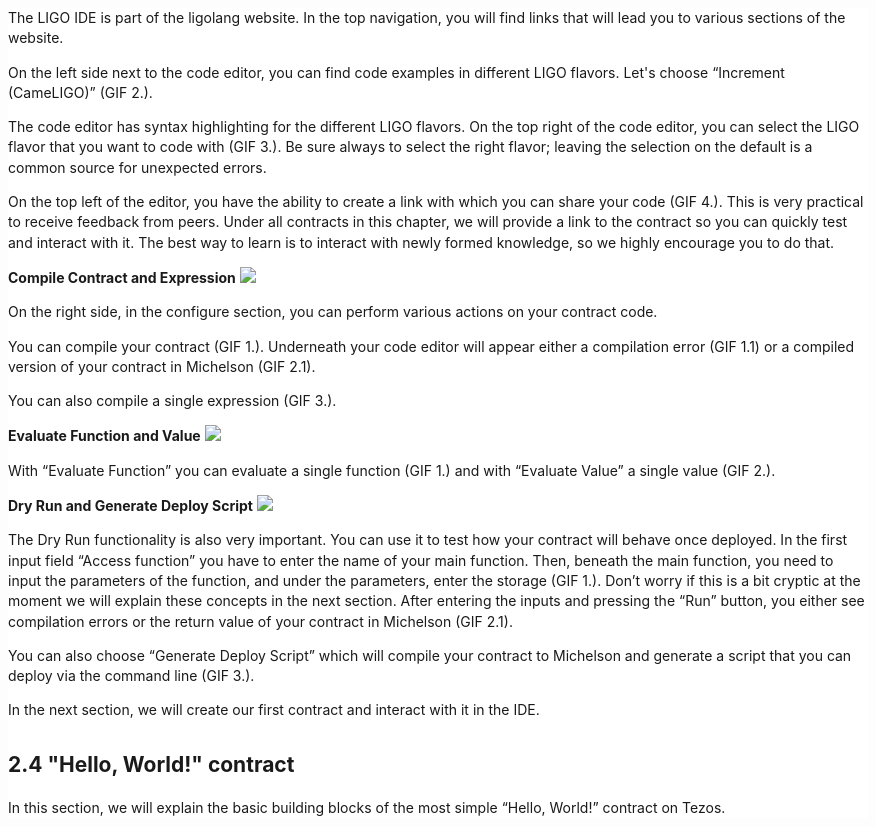 The LIGO IDE is part of the ligolang website. In the top navigation, you will find links that will lead you to various sections of the website.

On the left side next to the code editor, you can find code examples in different LIGO flavors. Let's choose “Increment (CameLIGO)” (GIF 2.).

The code editor has syntax highlighting for the different LIGO flavors. 
On the top right of the code editor, you can select the LIGO flavor that you want to code with (GIF 3.). Be sure always to select the right flavor; leaving the selection on the default is a common source for unexpected errors.

On the top left of the editor, you have the ability to create a link with which you can share your code (GIF 4.). This is very practical to receive feedback from peers.
Under all contracts in this chapter, we will provide a link to the contract so you can quickly test and interact with it. The best way to learn is to interact with newly formed knowledge, so we highly encourage you to do that.

**Compile Contract and Expression**
![](https://raw.githubusercontent.com/tacodeDev/dev-starter/main/content/gifs/tezos_2_3_2_IDE.gif)

On the right side, in the configure section, you can perform various actions on your contract code.

You can compile your contract (GIF 1.). 
Underneath your code editor will appear either a compilation error (GIF 1.1) or a compiled version of your contract in Michelson (GIF 2.1).

You can also compile a single expression (GIF 3.).

**Evaluate Function and Value**
![](https://raw.githubusercontent.com/tacodeDev/dev-starter/main/content/gifs/tezos_2_3_3_IDE.gif)

With “Evaluate Function” you can evaluate a single function (GIF 1.) and with “Evaluate Value” a single value (GIF 2.).

**Dry Run and Generate Deploy Script**
![](https://raw.githubusercontent.com/tacodeDev/dev-starter/main/content/gifs/tezos_2_3_4_IDE.gif)

The Dry Run functionality is also very important. You can use it to test how your contract will behave once deployed. In the first input field “Access function” you have to enter the name of your main function. Then, beneath the main function, you need to input the parameters of the function, and under the parameters, enter the storage (GIF 1.). Don’t worry if this is a bit cryptic at the moment we will explain these concepts in the next section.
After entering the inputs and pressing the “Run” button, you either see compilation errors or the return value of your contract in Michelson (GIF 2.1).

You can also choose “Generate Deploy Script” which will compile your contract to Michelson and generate a script that you can deploy via the command line (GIF 3.).

In the next section, we will create our first contract and interact with it in the IDE.

## 2.4 "Hello, World!" contract

In this section, we will explain the basic building blocks of the most simple “Hello, World!” contract on Tezos.
